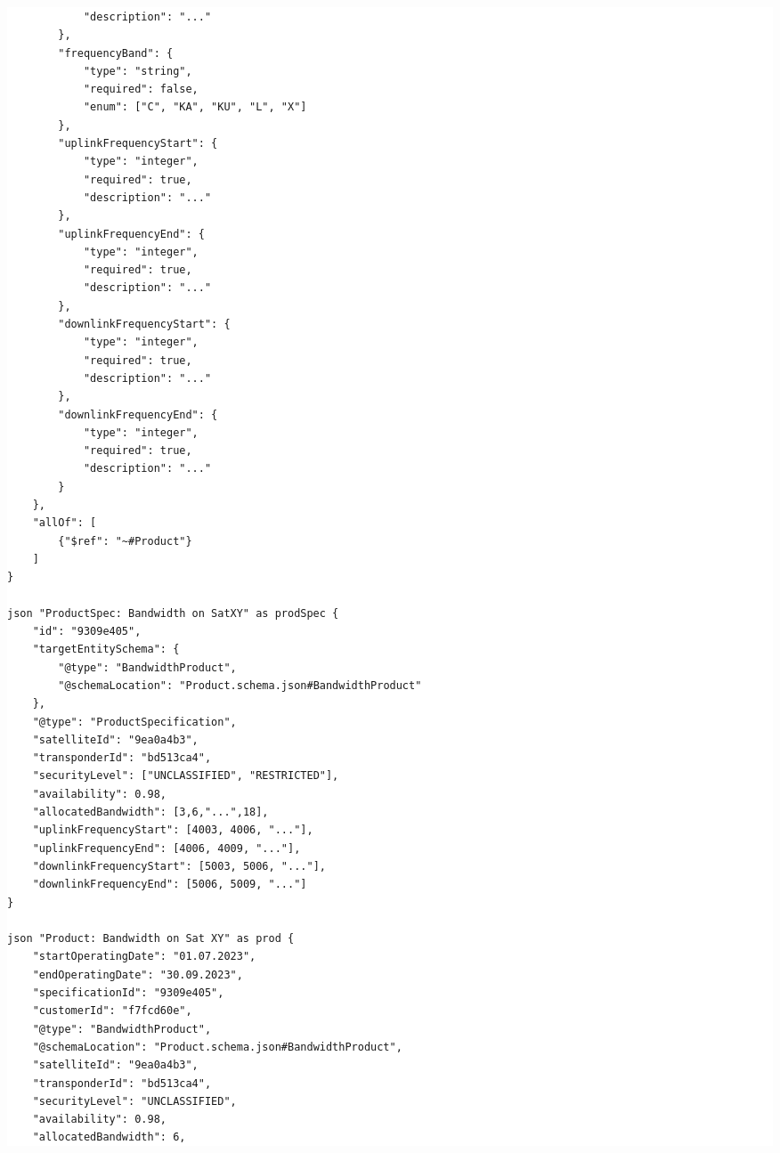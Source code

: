 ```plantuml
            "description": "..."
        },
        "frequencyBand": {
            "type": "string",
            "required": false,
            "enum": ["C", "KA", "KU", "L", "X"]
        },
        "uplinkFrequencyStart": {
            "type": "integer",
            "required": true,
            "description": "..."
        },
        "uplinkFrequencyEnd": {
            "type": "integer",
            "required": true,
            "description": "..."
        },
        "downlinkFrequencyStart": {
            "type": "integer",
            "required": true,
            "description": "..."
        },
        "downlinkFrequencyEnd": {
            "type": "integer",
            "required": true,
            "description": "..."
        }
    },
    "allOf": [
        {"$ref": "~#Product"}
    ]
}

json "ProductSpec: Bandwidth on SatXY" as prodSpec {
    "id": "9309e405",
    "targetEntitySchema": {
        "@type": "BandwidthProduct",
        "@schemaLocation": "Product.schema.json#BandwidthProduct"
    },
    "@type": "ProductSpecification",
    "satelliteId": "9ea0a4b3",
    "transponderId": "bd513ca4",
    "securityLevel": ["UNCLASSIFIED", "RESTRICTED"],
    "availability": 0.98,
    "allocatedBandwidth": [3,6,"...",18],
    "uplinkFrequencyStart": [4003, 4006, "..."],
    "uplinkFrequencyEnd": [4006, 4009, "..."],
    "downlinkFrequencyStart": [5003, 5006, "..."],
    "downlinkFrequencyEnd": [5006, 5009, "..."]
}

json "Product: Bandwidth on Sat XY" as prod {
    "startOperatingDate": "01.07.2023",
    "endOperatingDate": "30.09.2023",
    "specificationId": "9309e405",
    "customerId": "f7fcd60e",
    "@type": "BandwidthProduct",
    "@schemaLocation": "Product.schema.json#BandwidthProduct",
    "satelliteId": "9ea0a4b3",
    "transponderId": "bd513ca4",
    "securityLevel": "UNCLASSIFIED",
    "availability": 0.98,
    "allocatedBandwidth": 6,
```

[^1]: [TM Forum - Community Thread: Feature entity on Product CatalogTMF620](https://engage.tmforum.org/communities/community-home/digestviewer/viewthread?GroupId=31&MessageKey=6922f501-6d03-4b3b-bf2a-ff09f6a50026&CommunityKey=d543b8ba-9d3a-4121-85ce-5b68e6c31ce5) (last viewed on 7th March 2024)
[^2]: [TM Forum - Community Thread: Characteristics vs Features - SID & OpenAPI Alignment](https://engage.tmforum.org/discussion/characteristics-vs-features-sid-open-api-alignment) (last viewed on 7th March 2024)